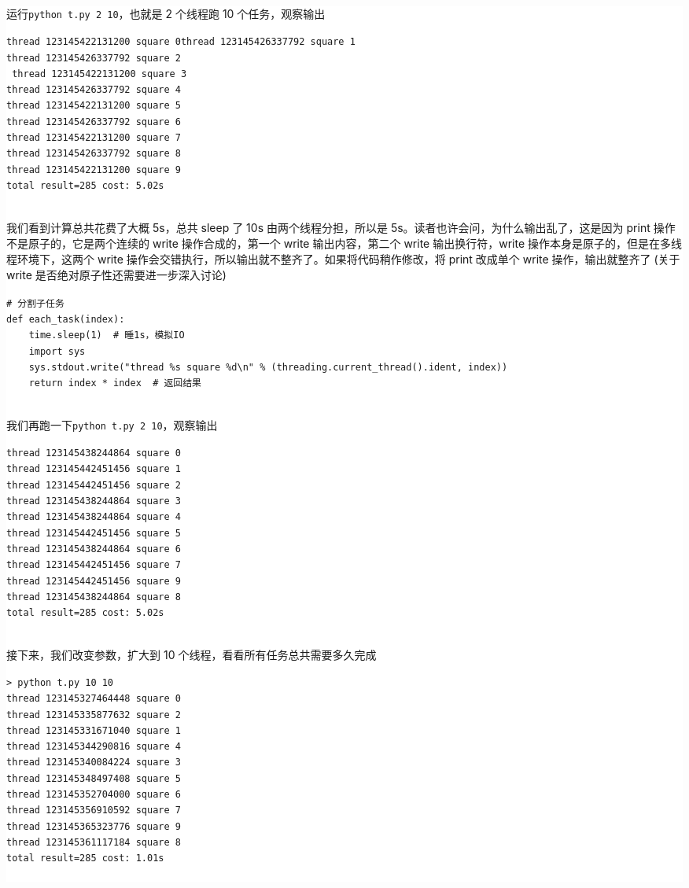 运行`python t.py 2 10`，也就是 2 个线程跑 10 个任务，观察输出

```
thread 123145422131200 square 0thread 123145426337792 square 1
thread 123145426337792 square 2
 thread 123145422131200 square 3
thread 123145426337792 square 4
thread 123145422131200 square 5
thread 123145426337792 square 6
thread 123145422131200 square 7
thread 123145426337792 square 8
thread 123145422131200 square 9
total result=285 cost: 5.02s


```

我们看到计算总共花费了大概 5s，总共 sleep 了 10s 由两个线程分担，所以是 5s。读者也许会问，为什么输出乱了，这是因为 print 操作不是原子的，它是两个连续的 write 操作合成的，第一个 write 输出内容，第二个 write 输出换行符，write 操作本身是原子的，但是在多线程环境下，这两个 write 操作会交错执行，所以输出就不整齐了。如果将代码稍作修改，将 print 改成单个 write 操作，输出就整齐了 (关于 write 是否绝对原子性还需要进一步深入讨论)

```
# 分割子任务
def each_task(index):
    time.sleep(1)  # 睡1s，模拟IO
    import sys
    sys.stdout.write("thread %s square %d\n" % (threading.current_thread().ident, index))
    return index * index  # 返回结果


```

我们再跑一下`python t.py 2 10`，观察输出

```
thread 123145438244864 square 0
thread 123145442451456 square 1
thread 123145442451456 square 2
thread 123145438244864 square 3
thread 123145438244864 square 4
thread 123145442451456 square 5
thread 123145438244864 square 6
thread 123145442451456 square 7
thread 123145442451456 square 9
thread 123145438244864 square 8
total result=285 cost: 5.02s


```

接下来，我们改变参数，扩大到 10 个线程，看看所有任务总共需要多久完成

```
> python t.py 10 10
thread 123145327464448 square 0
thread 123145335877632 square 2
thread 123145331671040 square 1
thread 123145344290816 square 4
thread 123145340084224 square 3
thread 123145348497408 square 5
thread 123145352704000 square 6
thread 123145356910592 square 7
thread 123145365323776 square 9
thread 123145361117184 square 8
total result=285 cost: 1.01s


```
